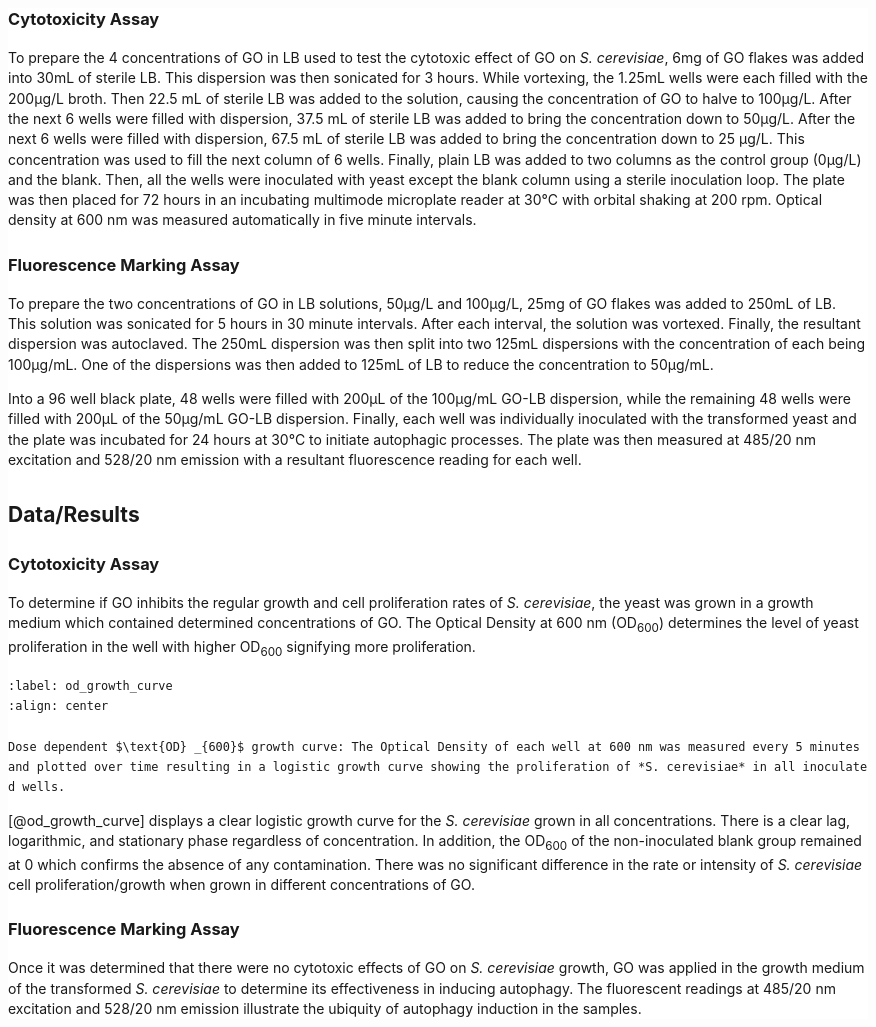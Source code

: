 ### Cytotoxicity Assay 
To prepare the 4 concentrations of GO in LB used to test the cytotoxic effect of GO on *S. cerevisiae*, 6mg of GO flakes was added into 30mL of sterile LB. This dispersion was then sonicated for 3 hours. While vortexing, the 1.25mL wells were each filled with the 200µg/L broth. Then 22.5 mL of sterile LB was added to the solution, causing the concentration of GO to halve to 100µg/L. After the next 6 wells were filled with dispersion, 37.5 mL of sterile LB was added to bring the concentration down to 50µg/L. After the next 6 wells were filled with dispersion, 67.5 mL of sterile LB was added to bring the concentration down to 25 µg/L. This concentration was used to fill the next column of 6 wells. Finally, plain LB was added to two columns as the control group (0µg/L) and the blank. Then, all the wells were inoculated with yeast except the blank column using a sterile inoculation loop. The plate was then placed for 72 hours in an incubating multimode microplate reader at 30°C with orbital shaking at 200 rpm. Optical density at 600 nm was measured automatically in five minute intervals.

### Fluorescence Marking Assay 
To prepare the two concentrations of GO in LB solutions, 50µg/L and 100µg/L, 25mg of GO flakes was added to 250mL of LB. This solution was sonicated for 5 hours in 30 minute intervals. After each interval, the solution was vortexed. Finally, the resultant dispersion was autoclaved. The 250mL dispersion was then split into two 125mL dispersions with the concentration of each being 100µg/mL. One of the dispersions was then added to 125mL of LB to reduce the concentration to 50µg/mL.

Into a 96 well black plate, 48 wells were filled with 200µL of the 100µg/mL GO-LB dispersion, while the remaining 48 wells were filled with 200µL of the 50µg/mL GO-LB dispersion. Finally, each well was individually inoculated with the transformed yeast and the plate was incubated for 24 hours at 30°C to initiate autophagic processes. The plate was then measured at 485/20 nm excitation and 528/20 nm emission with a resultant fluorescence reading for each well. 

## Data/Results

### Cytotoxicity Assay 
To determine if GO inhibits the regular growth and cell proliferation rates of *S. cerevisiae*, the yeast was grown in a growth medium which contained determined concentrations of GO. The Optical Density at 600 nm ($\text{OD} _{600}$) determines the level of yeast proliferation in the well with higher $\text{OD} _{600}$ signifying more proliferation. 

```{figure} images/figure03-1.png
:label: od_growth_curve
:align: center

Dose dependent $\text{OD} _{600}$ growth curve: The Optical Density of each well at 600 nm was measured every 5 minutes and plotted over time resulting in a logistic growth curve showing the proliferation of *S. cerevisiae* in all inoculated wells.  
```

[@od_growth_curve] displays a clear logistic growth curve for the *S. cerevisiae* grown in all concentrations. There is a clear lag, logarithmic, and stationary phase regardless of concentration. In addition, the $\text{OD} _{600}$ of the non-inoculated blank group remained at 0 which confirms the absence of any contamination. There was no significant difference in the rate or intensity of *S. cerevisiae* cell proliferation/growth when grown in different concentrations of GO. 

### Fluorescence Marking Assay 
Once it was determined that there were no cytotoxic effects of GO on *S. cerevisiae* growth, GO was applied in the growth medium of the transformed *S. cerevisiae* to determine its effectiveness in inducing autophagy. The fluorescent readings at 485/20 nm excitation and 528/20 nm emission illustrate the ubiquity of autophagy induction in the samples. 
